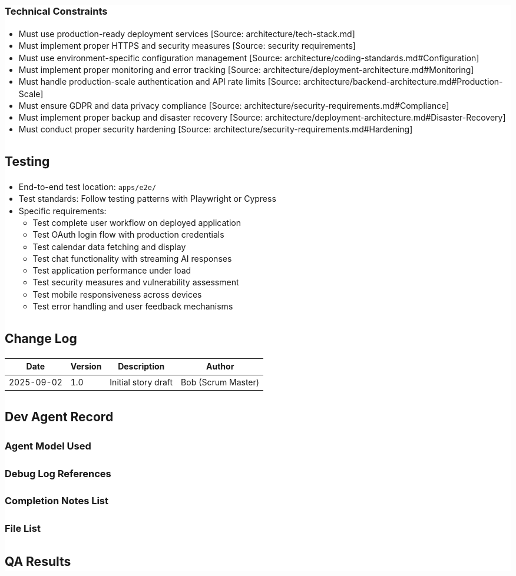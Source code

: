 ### Technical Constraints
- Must use production-ready deployment services [Source: architecture/tech-stack.md]
- Must implement proper HTTPS and security measures [Source: security requirements]
- Must use environment-specific configuration management [Source: architecture/coding-standards.md#Configuration]
- Must implement proper monitoring and error tracking [Source: architecture/deployment-architecture.md#Monitoring]
- Must handle production-scale authentication and API rate limits [Source: architecture/backend-architecture.md#Production-Scale]
- Must ensure GDPR and data privacy compliance [Source: architecture/security-requirements.md#Compliance]
- Must implement proper backup and disaster recovery [Source: architecture/deployment-architecture.md#Disaster-Recovery]
- Must conduct proper security hardening [Source: architecture/security-requirements.md#Hardening]

## Testing
- End-to-end test location: `apps/e2e/`
- Test standards: Follow testing patterns with Playwright or Cypress
- Specific requirements:
  - Test complete user workflow on deployed application
  - Test OAuth login flow with production credentials
  - Test calendar data fetching and display
  - Test chat functionality with streaming AI responses
  - Test application performance under load
  - Test security measures and vulnerability assessment
  - Test mobile responsiveness across devices
  - Test error handling and user feedback mechanisms

## Change Log
| Date | Version | Description | Author |
|------|---------|-------------|--------|
| 2025-09-02 | 1.0 | Initial story draft | Bob (Scrum Master) |

## Dev Agent Record

### Agent Model Used

### Debug Log References

### Completion Notes List

### File List

## QA Results